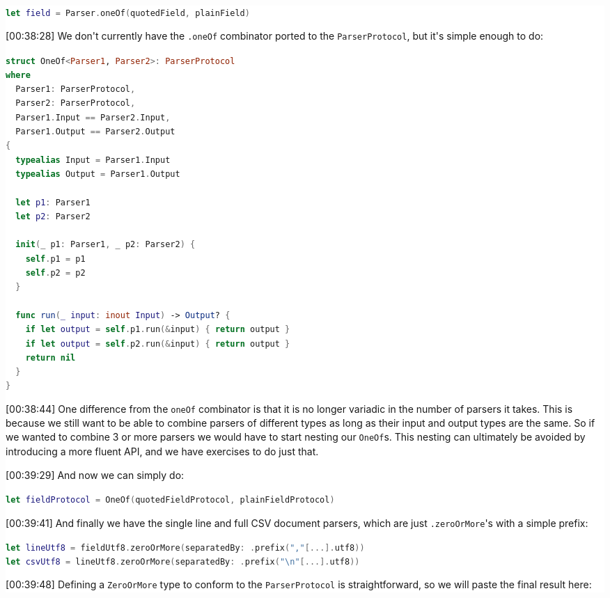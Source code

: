 ```swift
let field = Parser.oneOf(quotedField, plainField)
```

[00:38:28] We don't currently have the `.oneOf` combinator ported to the `ParserProtocol`, but it's simple enough to do:

```swift
struct OneOf<Parser1, Parser2>: ParserProtocol
where
  Parser1: ParserProtocol,
  Parser2: ParserProtocol,
  Parser1.Input == Parser2.Input,
  Parser1.Output == Parser2.Output
{
  typealias Input = Parser1.Input
  typealias Output = Parser1.Output

  let p1: Parser1
  let p2: Parser2

  init(_ p1: Parser1, _ p2: Parser2) {
    self.p1 = p1
    self.p2 = p2
  }

  func run(_ input: inout Input) -> Output? {
    if let output = self.p1.run(&input) { return output }
    if let output = self.p2.run(&input) { return output }
    return nil
  }
}
```

[00:38:44] One difference from the `oneOf` combinator is that it is no longer variadic in the number of parsers it takes. This is because we still want to be able to combine parsers of different types as long as their input and output types are the same. So if we wanted to combine 3 or more parsers we would have to start nesting our `OneOf`s. This nesting can ultimately be avoided by introducing a more fluent API, and we have exercises to do just that.

[00:39:29] And now we can simply do:

```swift
let fieldProtocol = OneOf(quotedFieldProtocol, plainFieldProtocol)
```

[00:39:41] And finally we have the single line and full CSV document parsers, which are just `.zeroOrMore`'s with a simple prefix:

```swift
let lineUtf8 = fieldUtf8.zeroOrMore(separatedBy: .prefix(","[...].utf8))
let csvUtf8 = lineUtf8.zeroOrMore(separatedBy: .prefix("\n"[...].utf8))
```

[00:39:48] Defining a `ZeroOrMore` type to conform to the `ParserProtocol` is straightforward, so we will paste the final result here:
